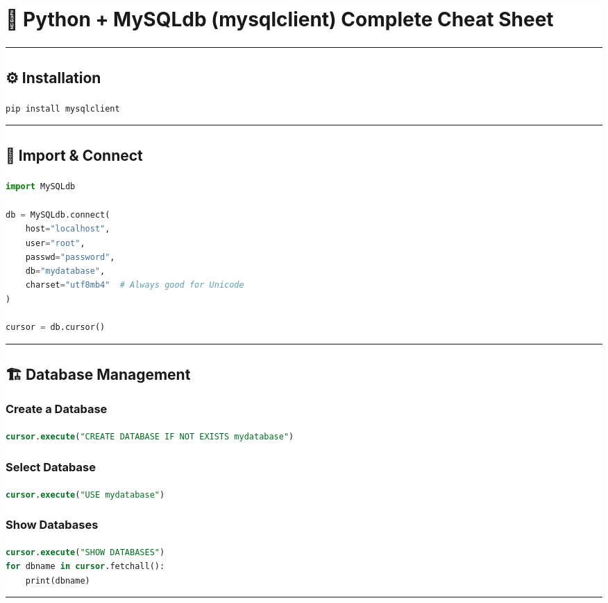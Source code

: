 # 🐍 Python + MySQLdb (mysqlclient) Complete Cheat Sheet

---

## ⚙️ Installation

```bash
pip install mysqlclient
```

---

## 🧩 Import & Connect

```python
import MySQLdb

db = MySQLdb.connect(
    host="localhost",
    user="root",
    passwd="password",
    db="mydatabase",
    charset="utf8mb4"  # Always good for Unicode
)

cursor = db.cursor()
```
---

## 🏗️ Database Management

### Create a Database

```sql
cursor.execute("CREATE DATABASE IF NOT EXISTS mydatabase")
```

### Select Database

```sql
cursor.execute("USE mydatabase")
```

### Show Databases

```sql
cursor.execute("SHOW DATABASES")
for dbname in cursor.fetchall():
    print(dbname)
```
---
